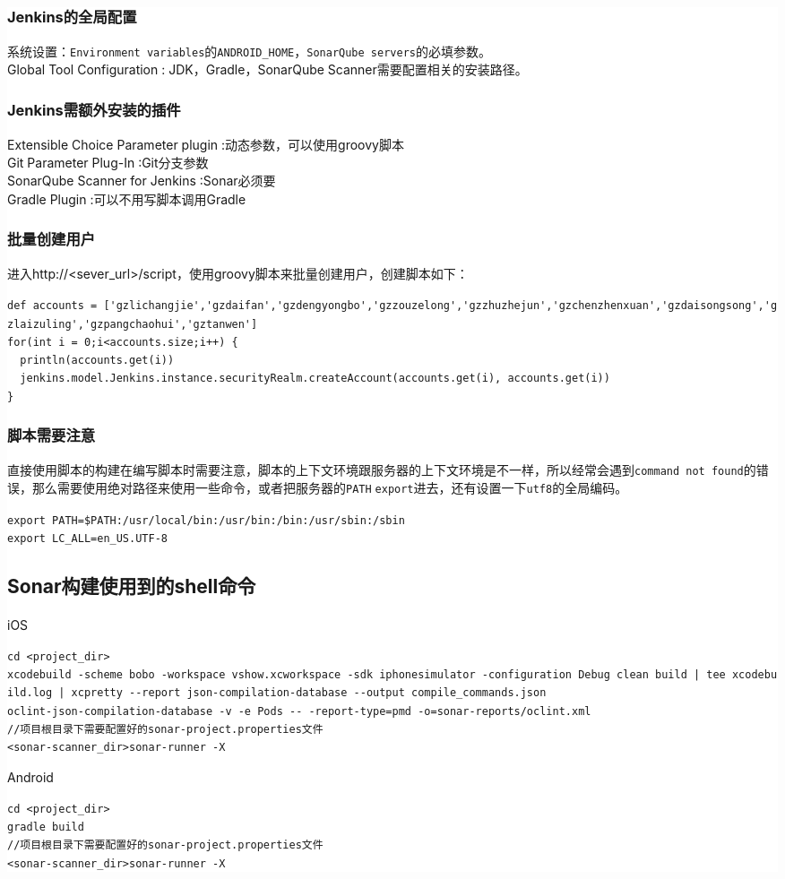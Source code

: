 ### Jenkins的全局配置

系统设置：`Environment variables`的`ANDROID_HOME`，`SonarQube servers`的必填参数。   
Global Tool Configuration : JDK，Gradle，SonarQube Scanner需要配置相关的安装路径。

### Jenkins需额外安装的插件
Extensible Choice Parameter plugin :动态参数，可以使用groovy脚本   
Git Parameter Plug-In :Git分支参数   
SonarQube Scanner for Jenkins :Sonar必须要   
Gradle Plugin :可以不用写脚本调用Gradle

### 批量创建用户
进入http://<sever_url>/script，使用groovy脚本来批量创建用户，创建脚本如下：
```
def accounts = ['gzlichangjie','gzdaifan','gzdengyongbo','gzzouzelong','gzzhuzhejun','gzchenzhenxuan','gzdaisongsong','gzlaizuling','gzpangchaohui','gztanwen']
for(int i = 0;i<accounts.size;i++) {
  println(accounts.get(i))
  jenkins.model.Jenkins.instance.securityRealm.createAccount(accounts.get(i), accounts.get(i))
}
```

### 脚本需要注意
直接使用脚本的构建在编写脚本时需要注意，脚本的上下文环境跟服务器的上下文环境是不一样，所以经常会遇到`command not found`的错误，那么需要使用绝对路径来使用一些命令，或者把服务器的`PATH` `export`进去，还有设置一下`utf8`的全局编码。
```
export PATH=$PATH:/usr/local/bin:/usr/bin:/bin:/usr/sbin:/sbin
export LC_ALL=en_US.UTF-8
```

## Sonar构建使用到的shell命令
iOS
```
cd <project_dir>
xcodebuild -scheme bobo -workspace vshow.xcworkspace -sdk iphonesimulator -configuration Debug clean build | tee xcodebuild.log | xcpretty --report json-compilation-database --output compile_commands.json
oclint-json-compilation-database -v -e Pods -- -report-type=pmd -o=sonar-reports/oclint.xml
//项目根目录下需要配置好的sonar-project.properties文件
<sonar-scanner_dir>sonar-runner -X

```
Android
```
cd <project_dir>
gradle build
//项目根目录下需要配置好的sonar-project.properties文件
<sonar-scanner_dir>sonar-runner -X
```
